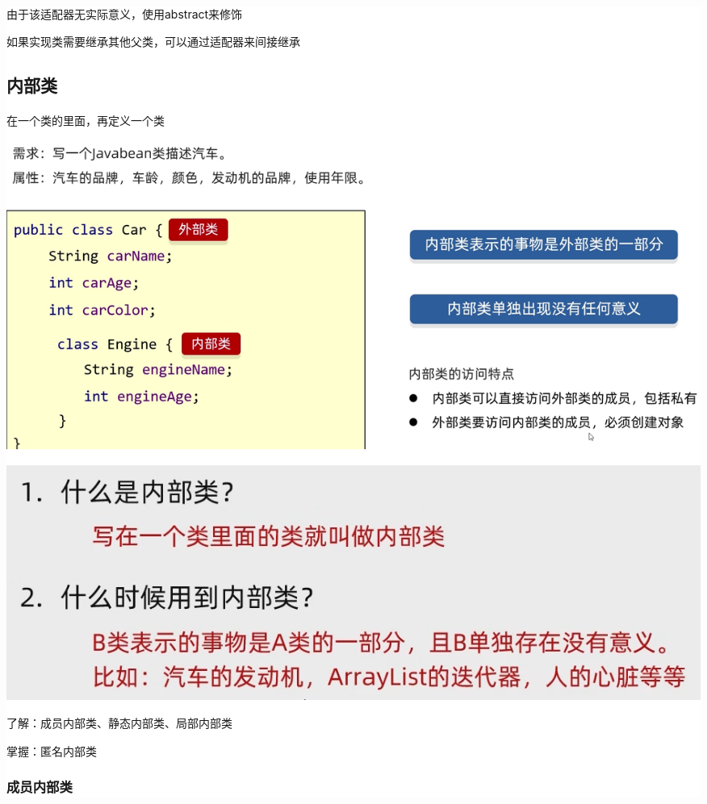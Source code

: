 由于该适配器无实际意义，使用abstract来修饰

如果实现类需要继承其他父类，可以通过适配器来间接继承

## 内部类

在一个类的里面，再定义一个类

​![image](assets/image-20240423185508-hf17j5z.png)​

​![image](assets/image-20240423190209-iy75csl.png)​

了解：成员内部类、静态内部类、局部内部类

掌握：匿名内部类

### 成员内部类
